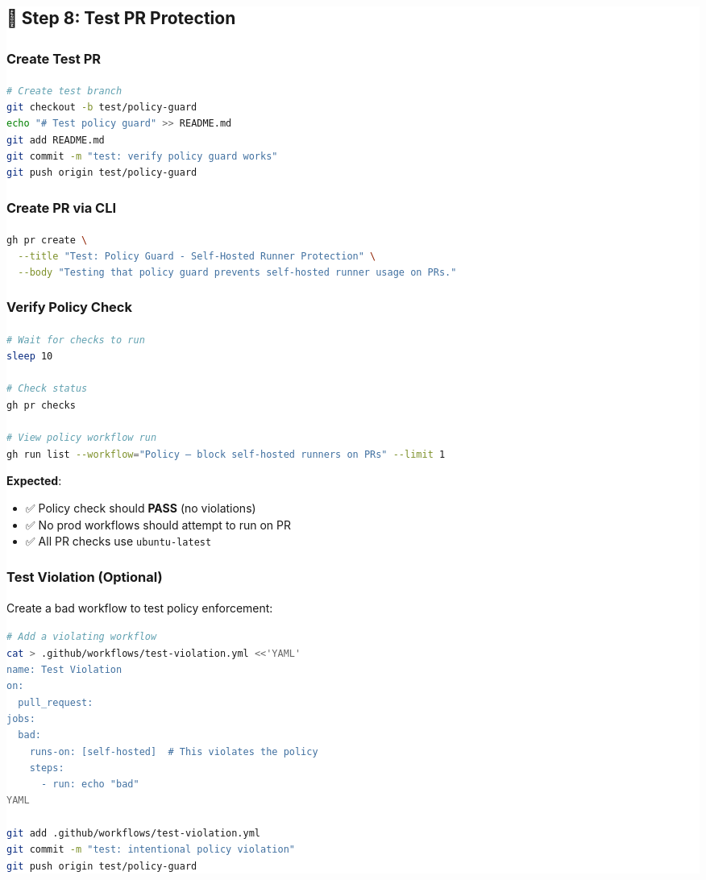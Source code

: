 
## 🧪 Step 8: Test PR Protection

### Create Test PR

```bash
# Create test branch
git checkout -b test/policy-guard
echo "# Test policy guard" >> README.md
git add README.md
git commit -m "test: verify policy guard works"
git push origin test/policy-guard
```

### Create PR via CLI

```bash
gh pr create \
  --title "Test: Policy Guard - Self-Hosted Runner Protection" \
  --body "Testing that policy guard prevents self-hosted runner usage on PRs."
```

### Verify Policy Check

```bash
# Wait for checks to run
sleep 10

# Check status
gh pr checks

# View policy workflow run
gh run list --workflow="Policy — block self-hosted runners on PRs" --limit 1
```

**Expected**:
- ✅ Policy check should **PASS** (no violations)
- ✅ No prod workflows should attempt to run on PR
- ✅ All PR checks use `ubuntu-latest`

### Test Violation (Optional)

Create a bad workflow to test policy enforcement:

```bash
# Add a violating workflow
cat > .github/workflows/test-violation.yml <<'YAML'
name: Test Violation
on:
  pull_request:
jobs:
  bad:
    runs-on: [self-hosted]  # This violates the policy
    steps:
      - run: echo "bad"
YAML

git add .github/workflows/test-violation.yml
git commit -m "test: intentional policy violation"
git push origin test/policy-guard
```
